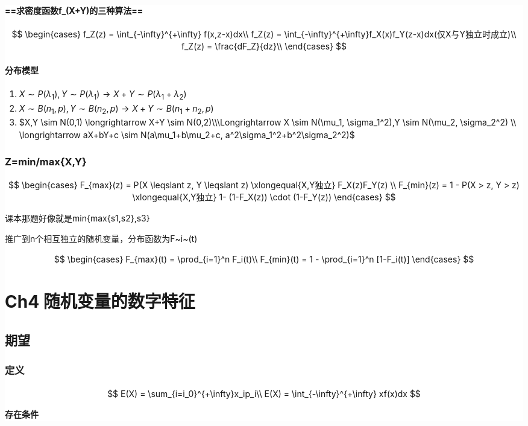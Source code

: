 #### ==求密度函数f_(X+Y)的三种算法==

$$
\begin{cases}
	f_Z(z) = \int_{-\infty}^{+\infty} f(x,z-x)dx\\
	f_Z(z) = \int_{-\infty}^{+\infty}f_X(x)f_Y(z-x)dx(仅X与Y独立时成立)\\
	f_Z(z) = \frac{dF_Z}{dz}\\
\end{cases}
$$

#### 分布模型

1. $X \sim P(\lambda_1),Y \sim P(\lambda_1) \longrightarrow X+Y \sim P(\lambda_1+\lambda_2)$
2. $X \sim B(n_1, p), Y\sim B(n_2, p) \longrightarrow X+Y \sim B(n_1 + n_2, p)$
3. $X,Y \sim N(0,1) \longrightarrow X+Y \sim N(0,2)\\\Longrightarrow X \sim N(\mu_1, \sigma_1^2),Y \sim N(\mu_2, \sigma_2^2) \\ \longrightarrow aX+bY+c \sim N(a\mu_1+b\mu_2+c, a^2\sigma_1^2+b^2\sigma_2^2)$


### Z=min/max{X,Y}

$$
\begin{cases}
F_{max}(z) = P(X \leqslant z, Y \leqslant z) \xlongequal{X,Y独立} F_X(z)F_Y(z)
\\
F_{min}(z) = 1 - P(X > z, Y > z) \xlongequal{X,Y独立} 1- (1-F_X(z)) \cdot (1-F_Y(z))
\end{cases}
$$

课本那题好像就是min{max{s1,s2},s3}

推广到n个相互独立的随机变量，分布函数为F~i~(t)

$$
\begin{cases}
F_{max}(t) = \prod_{i=1}^n F_i(t)\\
F_{min}(t) = 1 - \prod_{i=1}^n [1-F_i(t)]
\end{cases}
$$

# Ch4 随机变量的数字特征

## 期望

### 定义

$$
E(X) = \sum_{i=i_0}^{+\infty}x_ip_i\\
E(X) = \int_{-\infty}^{+\infty} xf(x)dx
$$

**存在条件**
